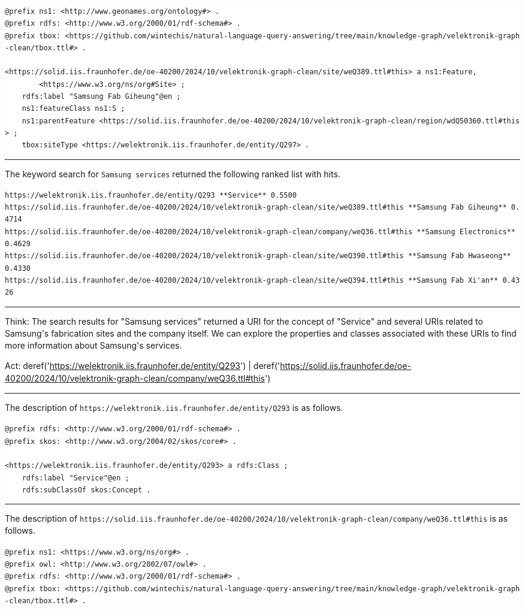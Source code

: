     @prefix ns1: <http://www.geonames.org/ontology#> .
    @prefix rdfs: <http://www.w3.org/2000/01/rdf-schema#> .
    @prefix tbox: <https://github.com/wintechis/natural-language-query-answering/tree/main/knowledge-graph/velektronik-graph-clean/tbox.ttl#> .
    
    <https://solid.iis.fraunhofer.de/oe-40200/2024/10/velektronik-graph-clean/site/weQ389.ttl#this> a ns1:Feature,
            <https://www.w3.org/ns/org#Site> ;
        rdfs:label "Samsung Fab Giheung"@en ;
        ns1:featureClass ns1:S ;
        ns1:parentFeature <https://solid.iis.fraunhofer.de/oe-40200/2024/10/velektronik-graph-clean/region/wdQ50360.ttl#this> ;
        tbox:siteType <https://welektronik.iis.fraunhofer.de/entity/Q297> .

***

The keyword search for `Samsung services` returned the following ranked list with hits.

    https://welektronik.iis.fraunhofer.de/entity/Q293 **Service** 0.5500
    https://solid.iis.fraunhofer.de/oe-40200/2024/10/velektronik-graph-clean/site/weQ389.ttl#this **Samsung Fab Giheung** 0.4714
    https://solid.iis.fraunhofer.de/oe-40200/2024/10/velektronik-graph-clean/company/weQ36.ttl#this **Samsung Electronics** 0.4629
    https://solid.iis.fraunhofer.de/oe-40200/2024/10/velektronik-graph-clean/site/weQ390.ttl#this **Samsung Fab Hwaseong** 0.4330
    https://solid.iis.fraunhofer.de/oe-40200/2024/10/velektronik-graph-clean/site/weQ394.ttl#this **Samsung Fab Xi'an** 0.4326

***

Think: The search results for "Samsung services" returned a URI for the concept of "Service" and several URIs related to Samsung's fabrication sites and the company itself. We can explore the properties and classes associated with these URIs to find more information about Samsung's services.

Act: deref('https://welektronik.iis.fraunhofer.de/entity/Q293') | deref('https://solid.iis.fraunhofer.de/oe-40200/2024/10/velektronik-graph-clean/company/weQ36.ttl#this')

***

The description of `https://welektronik.iis.fraunhofer.de/entity/Q293` is as follows.

    @prefix rdfs: <http://www.w3.org/2000/01/rdf-schema#> .
    @prefix skos: <http://www.w3.org/2004/02/skos/core#> .
    
    <https://welektronik.iis.fraunhofer.de/entity/Q293> a rdfs:Class ;
        rdfs:label "Service"@en ;
        rdfs:subClassOf skos:Concept .

***

The description of `https://solid.iis.fraunhofer.de/oe-40200/2024/10/velektronik-graph-clean/company/weQ36.ttl#this` is as follows.

    @prefix ns1: <https://www.w3.org/ns/org#> .
    @prefix owl: <http://www.w3.org/2002/07/owl#> .
    @prefix rdfs: <http://www.w3.org/2000/01/rdf-schema#> .
    @prefix tbox: <https://github.com/wintechis/natural-language-query-answering/tree/main/knowledge-graph/velektronik-graph-clean/tbox.ttl#> .
    